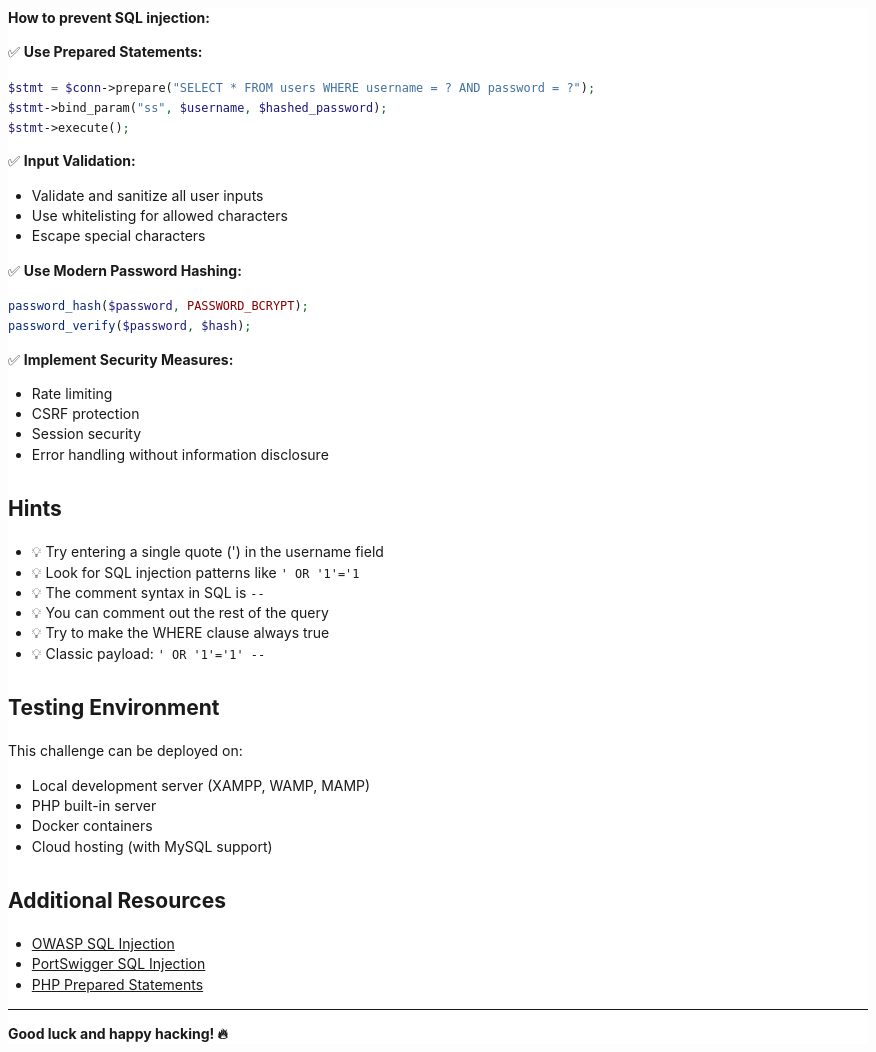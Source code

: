 **How to prevent SQL injection:**

✅ **Use Prepared Statements:**
```php
$stmt = $conn->prepare("SELECT * FROM users WHERE username = ? AND password = ?");
$stmt->bind_param("ss", $username, $hashed_password);
$stmt->execute();
```

✅ **Input Validation:**
- Validate and sanitize all user inputs
- Use whitelisting for allowed characters
- Escape special characters

✅ **Use Modern Password Hashing:**
```php
password_hash($password, PASSWORD_BCRYPT);
password_verify($password, $hash);
```

✅ **Implement Security Measures:**
- Rate limiting
- CSRF protection
- Session security
- Error handling without information disclosure

## Hints

- 💡 Try entering a single quote (') in the username field
- 💡 Look for SQL injection patterns like `' OR '1'='1`
- 💡 The comment syntax in SQL is `--`
- 💡 You can comment out the rest of the query
- 💡 Try to make the WHERE clause always true
- 💡 Classic payload: `' OR '1'='1' -- `

## Testing Environment

This challenge can be deployed on:
- Local development server (XAMPP, WAMP, MAMP)
- PHP built-in server
- Docker containers
- Cloud hosting (with MySQL support)

## Additional Resources

- [OWASP SQL Injection](https://owasp.org/www-community/attacks/SQL_Injection)
- [PortSwigger SQL Injection](https://portswigger.net/web-security/sql-injection)
- [PHP Prepared Statements](https://www.php.net/manual/en/mysqli.quickstart.prepared-statements.php)

---

**Good luck and happy hacking! 🔥**

